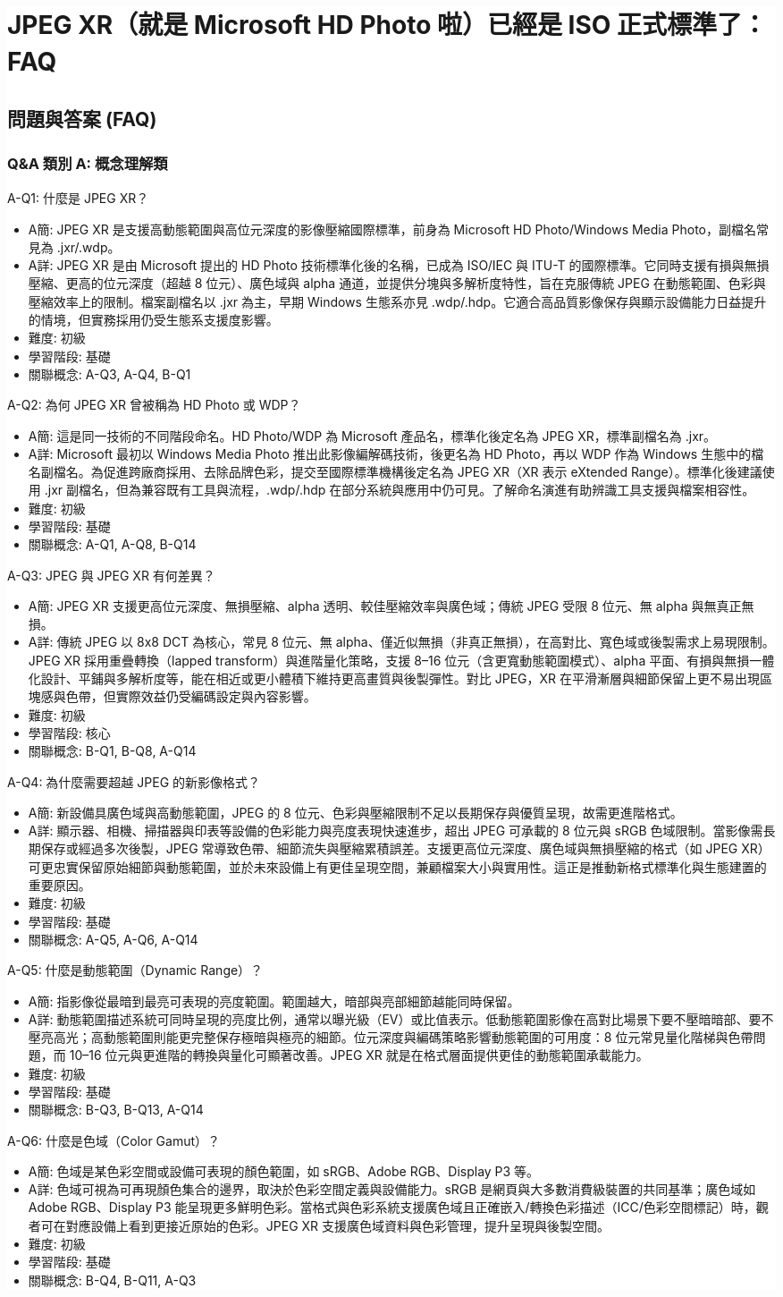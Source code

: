 # JPEG XR（就是 Microsoft HD Photo 啦）已經是 ISO 正式標準了：FAQ

## 問題與答案 (FAQ)

### Q&A 類別 A: 概念理解類

A-Q1: 什麼是 JPEG XR？
- A簡: JPEG XR 是支援高動態範圍與高位元深度的影像壓縮國際標準，前身為 Microsoft HD Photo/Windows Media Photo，副檔名常見為 .jxr/.wdp。
- A詳: JPEG XR 是由 Microsoft 提出的 HD Photo 技術標準化後的名稱，已成為 ISO/IEC 與 ITU-T 的國際標準。它同時支援有損與無損壓縮、更高的位元深度（超越 8 位元）、廣色域與 alpha 通道，並提供分塊與多解析度特性，旨在克服傳統 JPEG 在動態範圍、色彩與壓縮效率上的限制。檔案副檔名以 .jxr 為主，早期 Windows 生態系亦見 .wdp/.hdp。它適合高品質影像保存與顯示設備能力日益提升的情境，但實務採用仍受生態系支援度影響。
- 難度: 初級
- 學習階段: 基礎
- 關聯概念: A-Q3, A-Q4, B-Q1

A-Q2: 為何 JPEG XR 曾被稱為 HD Photo 或 WDP？
- A簡: 這是同一技術的不同階段命名。HD Photo/WDP 為 Microsoft 產品名，標準化後定名為 JPEG XR，標準副檔名為 .jxr。
- A詳: Microsoft 最初以 Windows Media Photo 推出此影像編解碼技術，後更名為 HD Photo，再以 WDP 作為 Windows 生態中的檔名副檔名。為促進跨廠商採用、去除品牌色彩，提交至國際標準機構後定名為 JPEG XR（XR 表示 eXtended Range）。標準化後建議使用 .jxr 副檔名，但為兼容既有工具與流程，.wdp/.hdp 在部分系統與應用中仍可見。了解命名演進有助辨識工具支援與檔案相容性。
- 難度: 初級
- 學習階段: 基礎
- 關聯概念: A-Q1, A-Q8, B-Q14

A-Q3: JPEG 與 JPEG XR 有何差異？
- A簡: JPEG XR 支援更高位元深度、無損壓縮、alpha 透明、較佳壓縮效率與廣色域；傳統 JPEG 受限 8 位元、無 alpha 與無真正無損。
- A詳: 傳統 JPEG 以 8x8 DCT 為核心，常見 8 位元、無 alpha、僅近似無損（非真正無損），在高對比、寬色域或後製需求上易現限制。JPEG XR 採用重疊轉換（lapped transform）與進階量化策略，支援 8–16 位元（含更寬動態範圍模式）、alpha 平面、有損與無損一體化設計、平鋪與多解析度等，能在相近或更小體積下維持更高畫質與後製彈性。對比 JPEG，XR 在平滑漸層與細節保留上更不易出現區塊感與色帶，但實際效益仍受編碼設定與內容影響。
- 難度: 初級
- 學習階段: 核心
- 關聯概念: B-Q1, B-Q8, A-Q14

A-Q4: 為什麼需要超越 JPEG 的新影像格式？
- A簡: 新設備具廣色域與高動態範圍，JPEG 的 8 位元、色彩與壓縮限制不足以長期保存與優質呈現，故需更進階格式。
- A詳: 顯示器、相機、掃描器與印表等設備的色彩能力與亮度表現快速進步，超出 JPEG 可承載的 8 位元與 sRGB 色域限制。當影像需長期保存或經過多次後製，JPEG 常導致色帶、細節流失與壓縮累積誤差。支援更高位元深度、廣色域與無損壓縮的格式（如 JPEG XR）可更忠實保留原始細節與動態範圍，並於未來設備上有更佳呈現空間，兼顧檔案大小與實用性。這正是推動新格式標準化與生態建置的重要原因。
- 難度: 初級
- 學習階段: 基礎
- 關聯概念: A-Q5, A-Q6, A-Q14

A-Q5: 什麼是動態範圍（Dynamic Range）？
- A簡: 指影像從最暗到最亮可表現的亮度範圍。範圍越大，暗部與亮部細節越能同時保留。
- A詳: 動態範圍描述系統可同時呈現的亮度比例，通常以曝光級（EV）或比值表示。低動態範圍影像在高對比場景下要不壓暗暗部、要不壓亮高光；高動態範圍則能更完整保存極暗與極亮的細節。位元深度與編碼策略影響動態範圍的可用度：8 位元常見量化階梯與色帶問題，而 10–16 位元與更進階的轉換與量化可顯著改善。JPEG XR 就是在格式層面提供更佳的動態範圍承載能力。
- 難度: 初級
- 學習階段: 基礎
- 關聯概念: B-Q3, B-Q13, A-Q14

A-Q6: 什麼是色域（Color Gamut）？
- A簡: 色域是某色彩空間或設備可表現的顏色範圍，如 sRGB、Adobe RGB、Display P3 等。
- A詳: 色域可視為可再現顏色集合的邊界，取決於色彩空間定義與設備能力。sRGB 是網頁與大多數消費級裝置的共同基準；廣色域如 Adobe RGB、Display P3 能呈現更多鮮明色彩。當格式與色彩系統支援廣色域且正確嵌入/轉換色彩描述（ICC/色彩空間標記）時，觀者可在對應設備上看到更接近原始的色彩。JPEG XR 支援廣色域資料與色彩管理，提升呈現與後製空間。
- 難度: 初級
- 學習階段: 基礎
- 關聯概念: B-Q4, B-Q11, A-Q3
